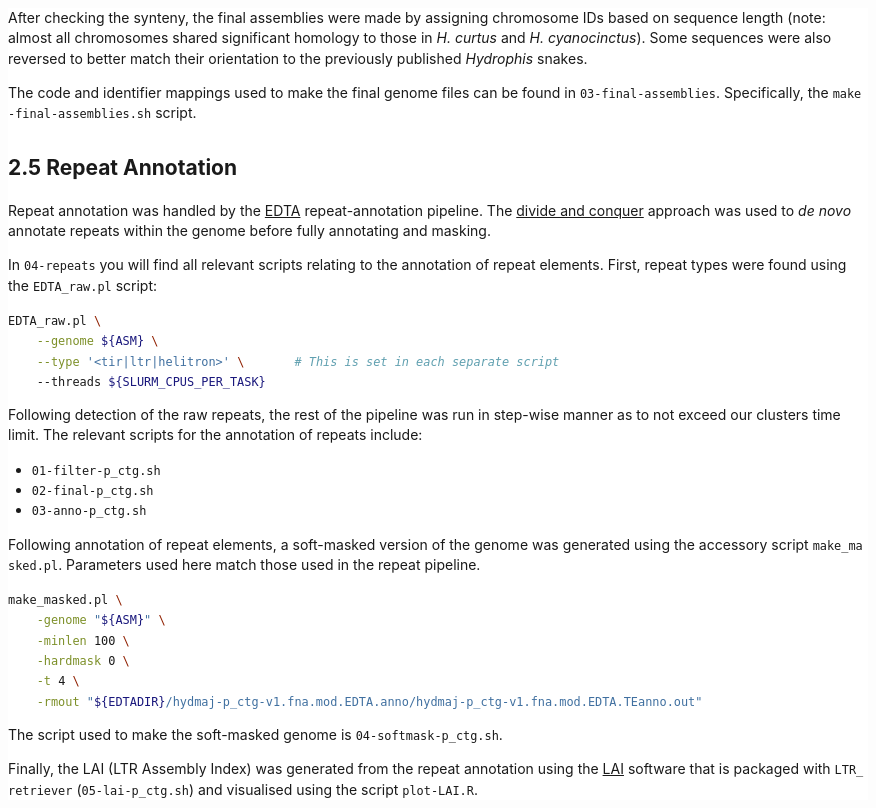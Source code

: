 After checking the synteny, the final assemblies were made by assigning
chromosome IDs based on sequence length (note: almost all chromosomes
shared significant homology to those in *H. curtus* and *H.
cyanocinctus*). Some sequences were also reversed to better match their
orientation to the previously published *Hydrophis* snakes.

The code and identifier mappings used to make the final genome files can
be found in `03-final-assemblies`. Specifically, the
`make-final-assemblies.sh` script.

## 2.5 Repeat Annotation

Repeat annotation was handled by the
[EDTA](https://github.com/oushujun/EDTA) repeat-annotation pipeline. The
[divide and
conquer](https://github.com/oushujun/EDTA#divide-and-conquer) approach
was used to *de novo* annotate repeats within the genome before fully
annotating and masking.

In `04-repeats` you will find all relevant scripts relating to the
annotation of repeat elements. First, repeat types were found using the
`EDTA_raw.pl` script:

``` bash
EDTA_raw.pl \
    --genome ${ASM} \
    --type '<tir|ltr|helitron>' \       # This is set in each separate script
    --threads ${SLURM_CPUS_PER_TASK}
```

Following detection of the raw repeats, the rest of the pipeline was run
in step-wise manner as to not exceed our clusters time limit. The
relevant scripts for the annotation of repeats include:

- `01-filter-p_ctg.sh`
- `02-final-p_ctg.sh`
- `03-anno-p_ctg.sh`

Following annotation of repeat elements, a soft-masked version of the
genome was generated using the accessory script `make_masked.pl`.
Parameters used here match those used in the repeat pipeline.

``` bash
make_masked.pl \
    -genome "${ASM}" \
    -minlen 100 \
    -hardmask 0 \
    -t 4 \
    -rmout "${EDTADIR}/hydmaj-p_ctg-v1.fna.mod.EDTA.anno/hydmaj-p_ctg-v1.fna.mod.EDTA.TEanno.out"
```

The script used to make the soft-masked genome is
`04-softmask-p_ctg.sh`.

Finally, the LAI (LTR Assembly Index) was generated from the repeat
annotation using the [LAI](https://github.com/oushujun/LTR_retriever)
software that is packaged with `LTR_retriever` (`05-lai-p_ctg.sh`) and
visualised using the script `plot-LAI.R`.
